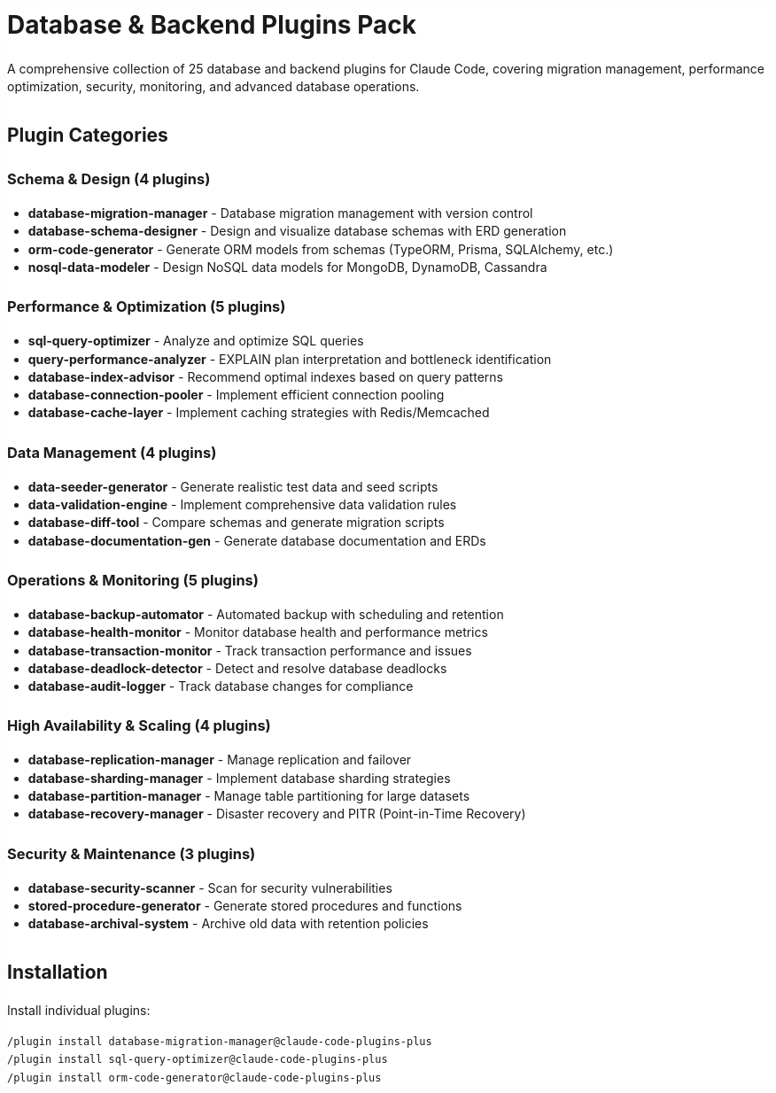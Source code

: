 # Database & Backend Plugins Pack

A comprehensive collection of 25 database and backend plugins for Claude Code, covering migration management, performance optimization, security, monitoring, and advanced database operations.

## Plugin Categories

### Schema & Design (4 plugins)
- **database-migration-manager** - Database migration management with version control
- **database-schema-designer** - Design and visualize database schemas with ERD generation
- **orm-code-generator** - Generate ORM models from schemas (TypeORM, Prisma, SQLAlchemy, etc.)
- **nosql-data-modeler** - Design NoSQL data models for MongoDB, DynamoDB, Cassandra

### Performance & Optimization (5 plugins)
- **sql-query-optimizer** - Analyze and optimize SQL queries
- **query-performance-analyzer** - EXPLAIN plan interpretation and bottleneck identification
- **database-index-advisor** - Recommend optimal indexes based on query patterns
- **database-connection-pooler** - Implement efficient connection pooling
- **database-cache-layer** - Implement caching strategies with Redis/Memcached

### Data Management (4 plugins)
- **data-seeder-generator** - Generate realistic test data and seed scripts
- **data-validation-engine** - Implement comprehensive data validation rules
- **database-diff-tool** - Compare schemas and generate migration scripts
- **database-documentation-gen** - Generate database documentation and ERDs

### Operations & Monitoring (5 plugins)
- **database-backup-automator** - Automated backup with scheduling and retention
- **database-health-monitor** - Monitor database health and performance metrics
- **database-transaction-monitor** - Track transaction performance and issues
- **database-deadlock-detector** - Detect and resolve database deadlocks
- **database-audit-logger** - Track database changes for compliance

### High Availability & Scaling (4 plugins)
- **database-replication-manager** - Manage replication and failover
- **database-sharding-manager** - Implement database sharding strategies
- **database-partition-manager** - Manage table partitioning for large datasets
- **database-recovery-manager** - Disaster recovery and PITR (Point-in-Time Recovery)

### Security & Maintenance (3 plugins)
- **database-security-scanner** - Scan for security vulnerabilities
- **stored-procedure-generator** - Generate stored procedures and functions
- **database-archival-system** - Archive old data with retention policies

## Installation

Install individual plugins:
```bash
/plugin install database-migration-manager@claude-code-plugins-plus
/plugin install sql-query-optimizer@claude-code-plugins-plus
/plugin install orm-code-generator@claude-code-plugins-plus
```
